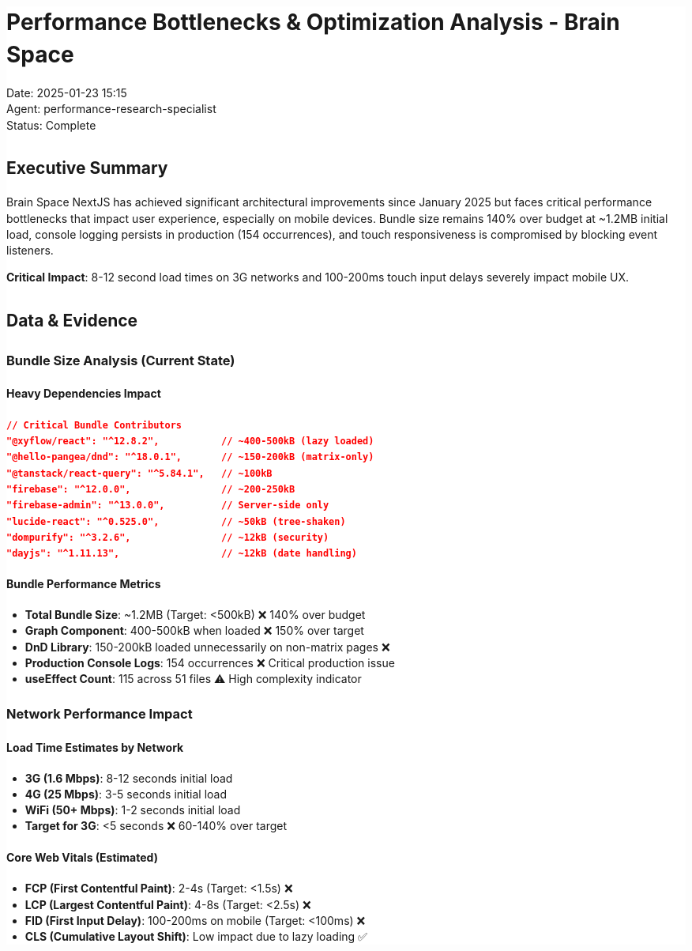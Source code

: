 # Performance Bottlenecks & Optimization Analysis - Brain Space
Date: 2025-01-23 15:15  
Agent: performance-research-specialist  
Status: Complete

## Executive Summary

Brain Space NextJS has achieved significant architectural improvements since January 2025 but faces critical performance bottlenecks that impact user experience, especially on mobile devices. Bundle size remains 140% over budget at ~1.2MB initial load, console logging persists in production (154 occurrences), and touch responsiveness is compromised by blocking event listeners.

**Critical Impact**: 8-12 second load times on 3G networks and 100-200ms touch input delays severely impact mobile UX.

## Data & Evidence

### Bundle Size Analysis (Current State)

#### Heavy Dependencies Impact
```json
// Critical Bundle Contributors
"@xyflow/react": "^12.8.2",           // ~400-500kB (lazy loaded)
"@hello-pangea/dnd": "^18.0.1",       // ~150-200kB (matrix-only)
"@tanstack/react-query": "^5.84.1",   // ~100kB
"firebase": "^12.0.0",                // ~200-250kB
"firebase-admin": "^13.0.0",          // Server-side only
"lucide-react": "^0.525.0",           // ~50kB (tree-shaken)
"dompurify": "^3.2.6",                // ~12kB (security)
"dayjs": "^1.11.13",                  // ~12kB (date handling)
```

#### Bundle Performance Metrics
- **Total Bundle Size**: ~1.2MB (Target: <500kB) ❌ 140% over budget
- **Graph Component**: 400-500kB when loaded ❌ 150% over target
- **DnD Library**: 150-200kB loaded unnecessarily on non-matrix pages ❌
- **Production Console Logs**: 154 occurrences ❌ Critical production issue
- **useEffect Count**: 115 across 51 files ⚠️ High complexity indicator

### Network Performance Impact

#### Load Time Estimates by Network
- **3G (1.6 Mbps)**: 8-12 seconds initial load
- **4G (25 Mbps)**: 3-5 seconds initial load  
- **WiFi (50+ Mbps)**: 1-2 seconds initial load
- **Target for 3G**: <5 seconds ❌ 60-140% over target

#### Core Web Vitals (Estimated)
- **FCP (First Contentful Paint)**: 2-4s (Target: <1.5s) ❌
- **LCP (Largest Contentful Paint)**: 4-8s (Target: <2.5s) ❌
- **FID (First Input Delay)**: 100-200ms on mobile (Target: <100ms) ❌
- **CLS (Cumulative Layout Shift)**: Low impact due to lazy loading ✅
